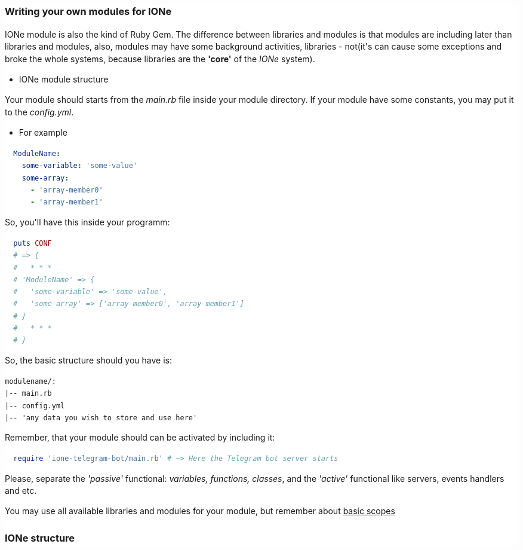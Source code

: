 ### Writing your own modules for IONe

IONe module is also the kind of Ruby Gem. The difference between libraries and modules is that modules are including later than libraries and modules, also, modules may have some background activities, libraries - not(it's can cause some exceptions and broke the whole systems, because libraries are the __'core'__ of the _IONe_ system).

* IONe module structure

Your module should starts from the _main.rb_ file inside your module directory.
If your module have some constants, you may put it to the _config.yml_.

* For example

```yml
  ModuleName:
    some-variable: 'some-value'
    some-array:
      - 'array-member0'
      - 'array-member1'
```

So, you'll have this inside your programm:

```rb
  puts CONF
  # => {
  #   * * *
  # 'ModuleName' => {
  #   'some-variable' => 'some-value',
  #   'some-array' => ['array-member0', 'array-member1']
  # }
  #   * * *
  # }
```

So, the basic structure should you have is:

```
modulename/:
|-- main.rb
|-- config.yml
|-- 'any data you wish to store and use here'
```

Remember, that your module should can be activated by including it:

```rb
  require 'ione-telegram-bot/main.rb' # ~> Here the Telegram bot server starts 
```

Please, separate the _'passive'_ functional: _variables, functions, classes_, and the _'active'_ functional like servers, events handlers and etc.

You may use all available libraries and modules for your module, but remember about [basic scopes](#label-Working+with+scopes)

### IONe structure
